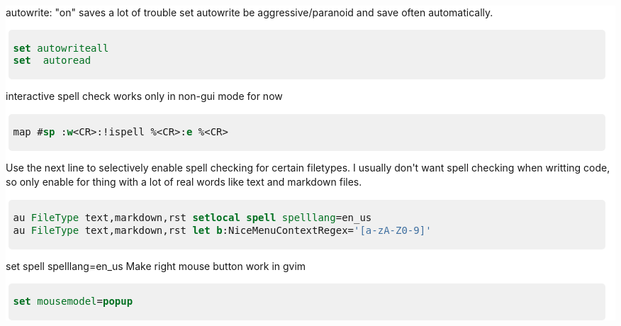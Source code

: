 
autowrite: "on" saves a lot of trouble
set autowrite
be aggressive/paranoid and save often automatically.



<div class="vimdown_vim">
<div class="highlight" style="background: #f0f0f0; -webkit-border-radius: 5px; -moz-border-radius: 5px; border-radius: 5px ;padding: .25em .5em .25em .5em; margin:.5em 1em .5em .25em ;"><pre style="line-height: 125%"><span style="color: #007020; font-weight: bold">set</span> <span style="color: #007020">autowriteall</span>
<span style="color: #007020; font-weight: bold">set</span>	<span style="color: #007020">autoread</span>
</pre></div>
</div>


interactive spell check
works only in non-gui mode for now



<div class="vimdown_vim">
<div class="highlight" style="background: #f0f0f0; -webkit-border-radius: 5px; -moz-border-radius: 5px; border-radius: 5px ;padding: .25em .5em .25em .5em; margin:.5em 1em .5em .25em ;"><pre style="line-height: 125%">map #<span style="color: #007020; font-weight: bold">sp</span> :<span style="color: #007020; font-weight: bold">w</span>&lt;CR&gt;:!ispell %&lt;CR&gt;:<span style="color: #007020; font-weight: bold">e</span> %&lt;CR&gt; 
</pre></div>
</div>


Use the next line to selectively enable spell
checking for certain filetypes.
I usually don't want spell checking when 
writting code, so only enable for thing with
a lot of real words like text and markdown files.



<div class="vimdown_vim">
<div class="highlight" style="background: #f0f0f0; -webkit-border-radius: 5px; -moz-border-radius: 5px; border-radius: 5px ;padding: .25em .5em .25em .5em; margin:.5em 1em .5em .25em ;"><pre style="line-height: 125%">au <span style="color: #007020">FileType</span> text,markdown,rst <span style="color: #007020; font-weight: bold">setlocal</span> <span style="color: #007020; font-weight: bold">spell</span> <span style="color: #007020">spelllang</span>=en_us
au <span style="color: #007020">FileType</span> text,markdown,rst <span style="color: #007020; font-weight: bold">let</span> <span style="color: #007020; font-weight: bold">b</span>:NiceMenuContextRegex=<span style="color: #4070a0">&#39;[a-zA-Z0-9]&#39;</span> 
</pre></div>
</div>


set spell spelllang=en_us
Make right mouse button work in gvim



<div class="vimdown_vim">
<div class="highlight" style="background: #f0f0f0; -webkit-border-radius: 5px; -moz-border-radius: 5px; border-radius: 5px ;padding: .25em .5em .25em .5em; margin:.5em 1em .5em .25em ;"><pre style="line-height: 125%"><span style="color: #007020; font-weight: bold">set</span> <span style="color: #007020">mousemodel</span>=<span style="color: #007020; font-weight: bold">popup</span>
</pre></div>
</div>


[nocompatible]: http://vimdoc.sourceforge.net/htmldoc/options.html#'nocompatible'
[backspace]: http://vimdoc.sourceforge.net/htmldoc/options.html#'backspace'
[nobackup]: http://vimdoc.sourceforge.net/htmldoc/options.html#'nobackup'
[history]: http://vimdoc.sourceforge.net/htmldoc/options.html#'history'
[ruler]: http://vimdoc.sourceforge.net/htmldoc/options.html#'ruler'
[statusline]: http://vimdoc.sourceforge.net/htmldoc/options.html#'statusline'
[guioptions]: http://vimdoc.sourceforge.net/htmldoc/options.html#'guioptions'
[switchbuf]: http://vimdoc.sourceforge.net/htmldoc/options.html#'switchbuf'
[laststatus]: http://vimdoc.sourceforge.net/htmldoc/options.html#'laststatus'
[showcmd]: http://vimdoc.sourceforge.net/htmldoc/options.html#'showcmd'
[undofile]: http://vimdoc.sourceforge.net/htmldoc/options.html#'undofile'
[undodir]: http://vimdoc.sourceforge.net/htmldoc/options.html#'undodir'
[mouse]: http://vimdoc.sourceforge.net/htmldoc/options.html#'mouse'
[syntax]: http://vimdoc.sourceforge.net/htmldoc/options.html#'syntax'
[hlsearch]: http://vimdoc.sourceforge.net/htmldoc/options.html#'hlsearch'
[listchars]: http://vimdoc.sourceforge.net/htmldoc/options.html#'listchars'
[inoremap]: http://vimdoc.sourceforge.net/htmldoc/map.html#:inoremap
[imap]: http://vimdoc.sourceforge.net/htmldoc/map.html#:imap
[nmap]: http://vimdoc.sourceforge.net/htmldoc/map.html#:nmap